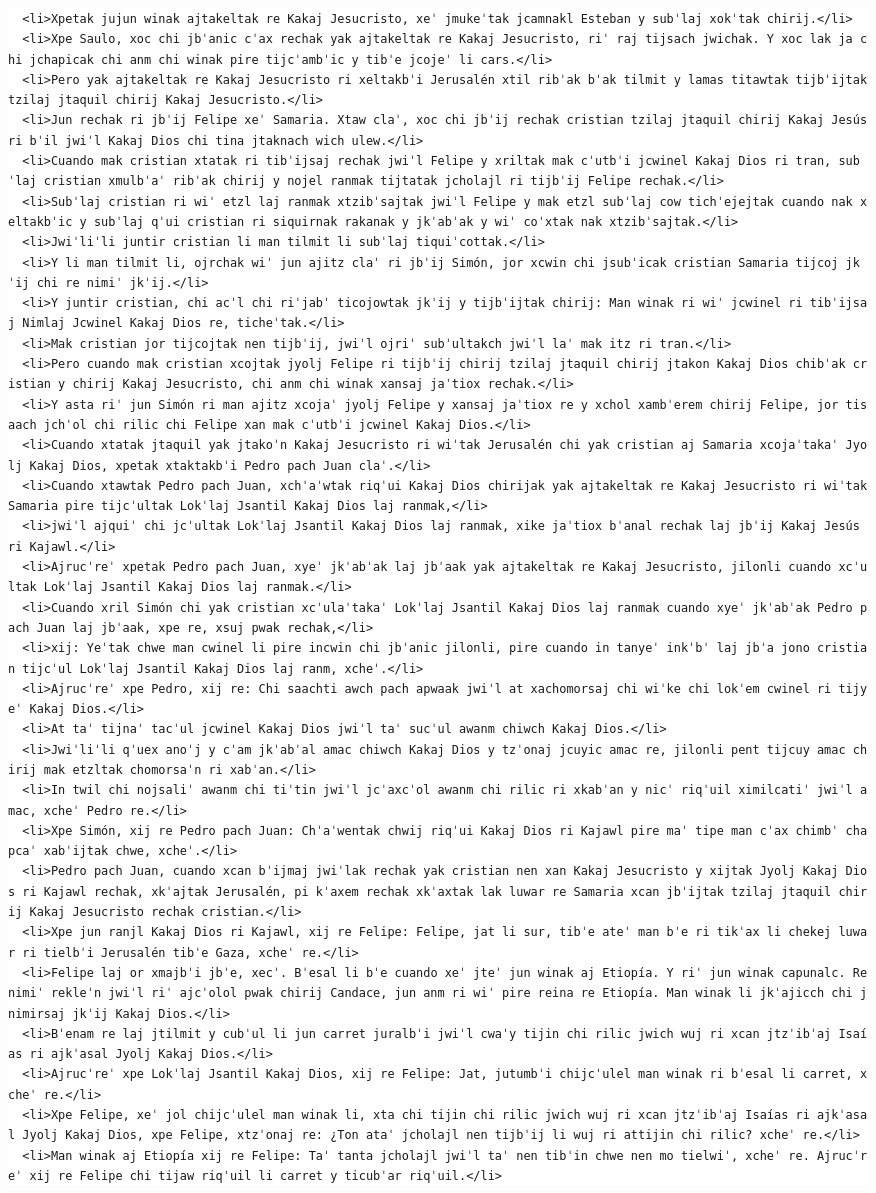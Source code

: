       <li>Xpetak jujun winak ajtakeltak re Kakaj Jesucristo, xeˈ jmukeˈtak jcamnakl Esteban y subˈlaj xokˈtak chirij.</li>
      <li>Xpe Saulo, xoc chi jbˈanic cˈax rechak yak ajtakeltak re Kakaj Jesucristo, riˈ raj tijsach jwichak. Y xoc lak ja chi jchapicak chi anm chi winak pire tijcˈambˈic y tibˈe jcojeˈ li cars.</li>
      <li>Pero yak ajtakeltak re Kakaj Jesucristo ri xeltakbˈi Jerusalén xtil ribˈak bˈak tilmit y lamas titawtak tijbˈijtak tzilaj jtaquil chirij Kakaj Jesucristo.</li>
      <li>Jun rechak ri jbˈij Felipe xeˈ Samaria. Xtaw claˈ, xoc chi jbˈij rechak cristian tzilaj jtaquil chirij Kakaj Jesús ri bˈil jwiˈl Kakaj Dios chi tina jtaknach wich ulew.</li>
      <li>Cuando mak cristian xtatak ri tibˈijsaj rechak jwiˈl Felipe y xriltak mak cˈutbˈi jcwinel Kakaj Dios ri tran, subˈlaj cristian xmulbˈaˈ ribˈak chirij y nojel ranmak tijtatak jcholajl ri tijbˈij Felipe rechak.</li>
      <li>Subˈlaj cristian ri wiˈ etzl laj ranmak xtzibˈsajtak jwiˈl Felipe y mak etzl subˈlaj cow tichˈejejtak cuando nak xeltakbˈic y subˈlaj qˈui cristian ri siquirnak rakanak y jkˈabˈak y wiˈ coˈxtak nak xtzibˈsajtak.</li>
      <li>Jwiˈliˈli juntir cristian li man tilmit li subˈlaj tiquiˈcottak.</li>
      <li>Y li man tilmit li, ojrchak wiˈ jun ajitz claˈ ri jbˈij Simón, jor xcwin chi jsubˈicak cristian Samaria tijcoj jkˈij chi re nimiˈ jkˈij.</li>
      <li>Y juntir cristian, chi acˈl chi riˈjabˈ ticojowtak jkˈij y tijbˈijtak chirij: Man winak ri wiˈ jcwinel ri tibˈijsaj Nimlaj Jcwinel Kakaj Dios re, ticheˈtak.</li>
      <li>Mak cristian jor tijcojtak nen tijbˈij, jwiˈl ojriˈ subˈultakch jwiˈl laˈ mak itz ri tran.</li>
      <li>Pero cuando mak cristian xcojtak jyolj Felipe ri tijbˈij chirij tzilaj jtaquil chirij jtakon Kakaj Dios chibˈak cristian y chirij Kakaj Jesucristo, chi anm chi winak xansaj jaˈtiox rechak.</li>
      <li>Y asta riˈ jun Simón ri man ajitz xcojaˈ jyolj Felipe y xansaj jaˈtiox re y xchol xambˈerem chirij Felipe, jor tisaach jchˈol chi rilic chi Felipe xan mak cˈutbˈi jcwinel Kakaj Dios.</li>
      <li>Cuando xtatak jtaquil yak jtakoˈn Kakaj Jesucristo ri wiˈtak Jerusalén chi yak cristian aj Samaria xcojaˈtakaˈ Jyolj Kakaj Dios, xpetak xtaktakbˈi Pedro pach Juan claˈ.</li>
      <li>Cuando xtawtak Pedro pach Juan, xchˈaˈwtak riqˈui Kakaj Dios chirijak yak ajtakeltak re Kakaj Jesucristo ri wiˈtak Samaria pire tijcˈultak Lokˈlaj Jsantil Kakaj Dios laj ranmak,</li>
      <li>jwiˈl ajquiˈ chi jcˈultak Lokˈlaj Jsantil Kakaj Dios laj ranmak, xike jaˈtiox bˈanal rechak laj jbˈij Kakaj Jesús ri Kajawl.</li>
      <li>Ajrucˈreˈ xpetak Pedro pach Juan, xyeˈ jkˈabˈak laj jbˈaak yak ajtakeltak re Kakaj Jesucristo, jilonli cuando xcˈultak Lokˈlaj Jsantil Kakaj Dios laj ranmak.</li>
      <li>Cuando xril Simón chi yak cristian xcˈulaˈtakaˈ Lokˈlaj Jsantil Kakaj Dios laj ranmak cuando xyeˈ jkˈabˈak Pedro pach Juan laj jbˈaak, xpe re, xsuj pwak rechak,</li>
      <li>xij: Yeˈtak chwe man cwinel li pire incwin chi jbˈanic jilonli, pire cuando in tanyeˈ inkˈbˈ laj jbˈa jono cristian tijcˈul Lokˈlaj Jsantil Kakaj Dios laj ranm, xcheˈ.</li>
      <li>Ajrucˈreˈ xpe Pedro, xij re: Chi saachti awch pach apwaak jwiˈl at xachomorsaj chi wiˈke chi lokˈem cwinel ri tijyeˈ Kakaj Dios.</li>
      <li>At taˈ tijnaˈ tacˈul jcwinel Kakaj Dios jwiˈl taˈ sucˈul awanm chiwch Kakaj Dios.</li>
      <li>Jwiˈliˈli qˈuex anoˈj y cˈam jkˈabˈal amac chiwch Kakaj Dios y tzˈonaj jcuyic amac re, jilonli pent tijcuy amac chirij mak etzltak chomorsaˈn ri xabˈan.</li>
      <li>In twil chi nojsaliˈ awanm chi tiˈtin jwiˈl jcˈaxcˈol awanm chi rilic ri xkabˈan y nicˈ riqˈuil ximilcatiˈ jwiˈl amac, xcheˈ Pedro re.</li>
      <li>Xpe Simón, xij re Pedro pach Juan: Chˈaˈwentak chwij riqˈui Kakaj Dios ri Kajawl pire maˈ tipe man cˈax chimbˈ chapcaˈ xabˈijtak chwe, xcheˈ.</li>
      <li>Pedro pach Juan, cuando xcan bˈijmaj jwiˈlak rechak yak cristian nen xan Kakaj Jesucristo y xijtak Jyolj Kakaj Dios ri Kajawl rechak, xkˈajtak Jerusalén, pi kˈaxem rechak xkˈaxtak lak luwar re Samaria xcan jbˈijtak tzilaj jtaquil chirij Kakaj Jesucristo rechak cristian.</li>
      <li>Xpe jun ranjl Kakaj Dios ri Kajawl, xij re Felipe: Felipe, jat li sur, tibˈe ateˈ man bˈe ri tikˈax li chekej luwar ri tielbˈi Jerusalén tibˈe Gaza, xcheˈ re.</li>
      <li>Felipe laj or xmajbˈi jbˈe, xecˈ. Bˈesal li bˈe cuando xeˈ jteˈ jun winak aj Etiopía. Y riˈ jun winak capunalc. Re nimiˈ rekleˈn jwiˈl riˈ ajcˈolol pwak chirij Candace, jun anm ri wiˈ pire reina re Etiopía. Man winak li jkˈajicch chi jnimirsaj jkˈij Kakaj Dios.</li>
      <li>Bˈenam re laj jtilmit y cubˈul li jun carret juralbˈi jwiˈl cwaˈy tijin chi rilic jwich wuj ri xcan jtzˈibˈaj Isaías ri ajkˈasal Jyolj Kakaj Dios.</li>
      <li>Ajrucˈreˈ xpe Lokˈlaj Jsantil Kakaj Dios, xij re Felipe: Jat, jutumbˈi chijcˈulel man winak ri bˈesal li carret, xcheˈ re.</li>
      <li>Xpe Felipe, xeˈ jol chijcˈulel man winak li, xta chi tijin chi rilic jwich wuj ri xcan jtzˈibˈaj Isaías ri ajkˈasal Jyolj Kakaj Dios, xpe Felipe, xtzˈonaj re: ¿Ton ataˈ jcholajl nen tijbˈij li wuj ri attijin chi rilic? xcheˈ re.</li>
      <li>Man winak aj Etiopía xij re Felipe: Taˈ tanta jcholajl jwiˈl taˈ nen tibˈin chwe nen mo tielwiˈ, xcheˈ re. Ajrucˈreˈ xij re Felipe chi tijaw riqˈuil li carret y ticubˈar riqˈuil.</li>